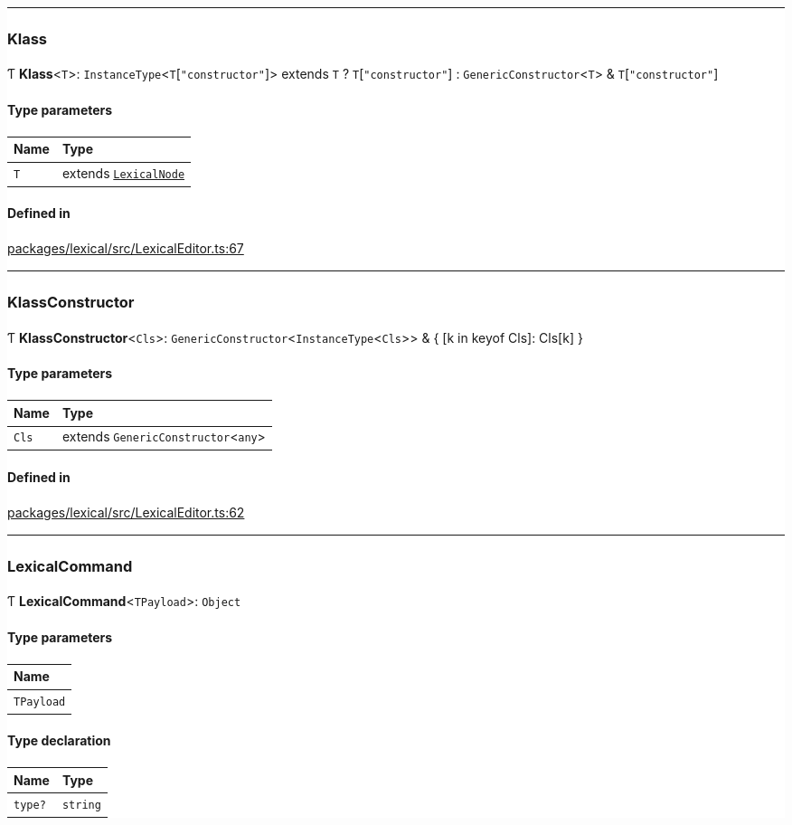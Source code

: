 ___

### Klass

Ƭ **Klass**\<`T`\>: `InstanceType`\<`T`[``"constructor"``]\> extends `T` ? `T`[``"constructor"``] : `GenericConstructor`\<`T`\> & `T`[``"constructor"``]

#### Type parameters

| Name | Type |
| :------ | :------ |
| `T` | extends [`LexicalNode`](../classes/lexical.LexicalNode.md) |

#### Defined in

[packages/lexical/src/LexicalEditor.ts:67](https://github.com/QubitPi/lexical/tree/main/packages/lexical/src/LexicalEditor.ts#L67)

___

### KlassConstructor

Ƭ **KlassConstructor**\<`Cls`\>: `GenericConstructor`\<`InstanceType`\<`Cls`\>\> & \{ [k in keyof Cls]: Cls[k] }

#### Type parameters

| Name | Type |
| :------ | :------ |
| `Cls` | extends `GenericConstructor`\<`any`\> |

#### Defined in

[packages/lexical/src/LexicalEditor.ts:62](https://github.com/QubitPi/lexical/tree/main/packages/lexical/src/LexicalEditor.ts#L62)

___

### LexicalCommand

Ƭ **LexicalCommand**\<`TPayload`\>: `Object`

#### Type parameters

| Name |
| :------ |
| `TPayload` |

#### Type declaration

| Name | Type |
| :------ | :------ |
| `type?` | `string` |
